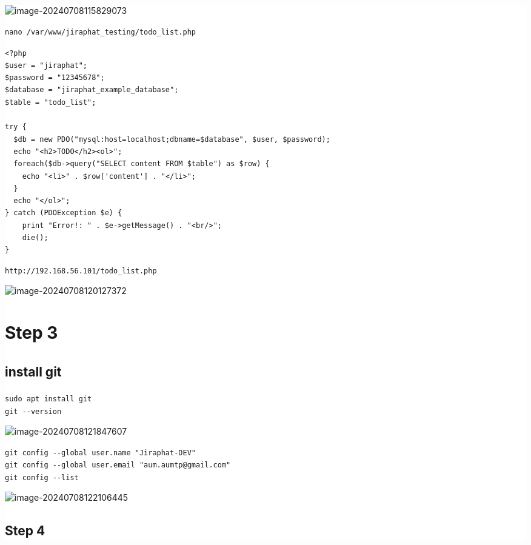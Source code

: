 ![image-20240708115829073](C:\Users\jiraphat_ja64\AppData\Roaming\Typora\typora-user-images\image-20240708115829073.png)

```shell
nano /var/www/jiraphat_testing/todo_list.php
```

```shell
<?php
$user = "jiraphat";
$password = "12345678";
$database = "jiraphat_example_database";
$table = "todo_list";

try {
  $db = new PDO("mysql:host=localhost;dbname=$database", $user, $password);
  echo "<h2>TODO</h2><ol>";
  foreach($db->query("SELECT content FROM $table") as $row) {
    echo "<li>" . $row['content'] . "</li>";
  }
  echo "</ol>";
} catch (PDOException $e) {
    print "Error!: " . $e->getMessage() . "<br/>";
    die();
}
```

```shell
http://192.168.56.101/todo_list.php
```

![image-20240708120127372](C:\Users\jiraphat_ja64\AppData\Roaming\Typora\typora-user-images\image-20240708120127372.png)

# Step 3

## install git

```shell
sudo apt install git
git --version
```

![image-20240708121847607](C:\Users\jiraphat_ja64\AppData\Roaming\Typora\typora-user-images\image-20240708121847607.png)

```shell
git config --global user.name "Jiraphat-DEV"
git config --global user.email "aum.aumtp@gmail.com"
git config --list
```

![image-20240708122106445](C:\Users\jiraphat_ja64\AppData\Roaming\Typora\typora-user-images\image-20240708122106445.png)

## Step 4
